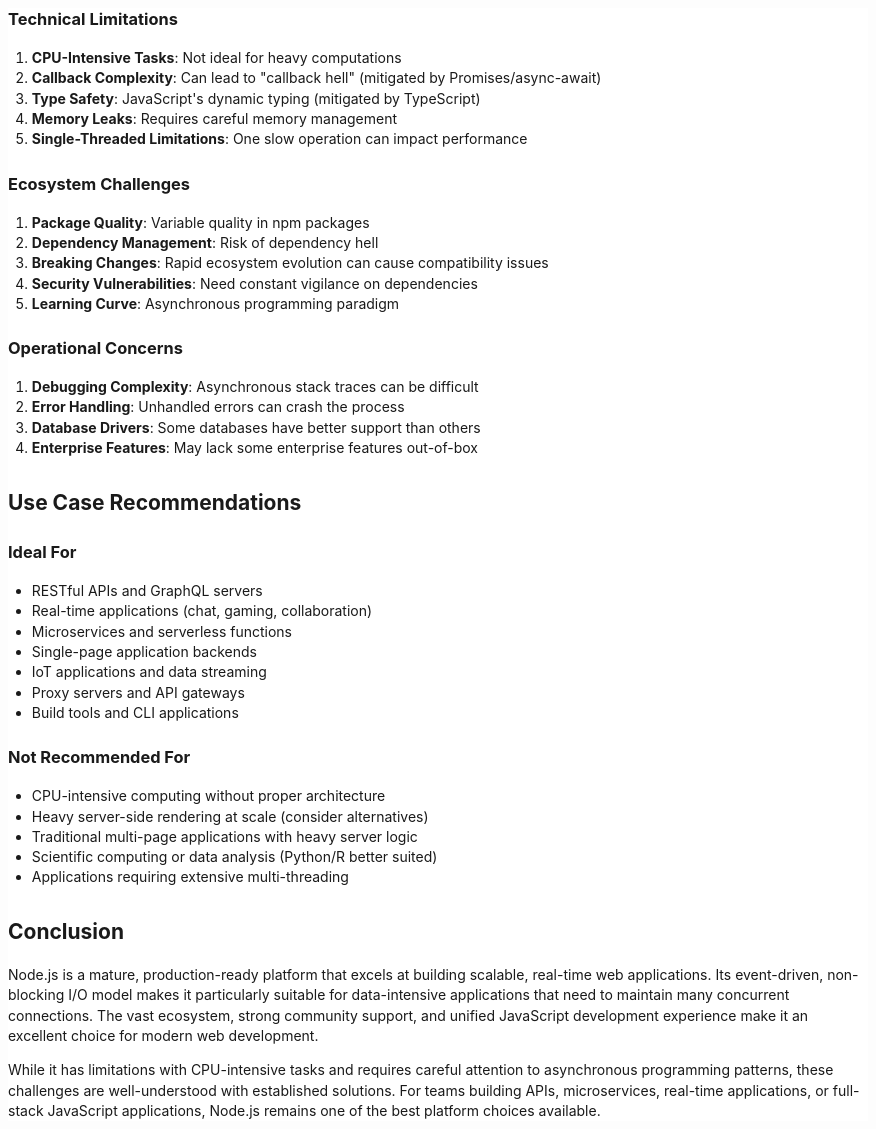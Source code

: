 ### Technical Limitations
1. **CPU-Intensive Tasks**: Not ideal for heavy computations
2. **Callback Complexity**: Can lead to "callback hell" (mitigated by Promises/async-await)
3. **Type Safety**: JavaScript's dynamic typing (mitigated by TypeScript)
4. **Memory Leaks**: Requires careful memory management
5. **Single-Threaded Limitations**: One slow operation can impact performance

### Ecosystem Challenges
1. **Package Quality**: Variable quality in npm packages
2. **Dependency Management**: Risk of dependency hell
3. **Breaking Changes**: Rapid ecosystem evolution can cause compatibility issues
4. **Security Vulnerabilities**: Need constant vigilance on dependencies
5. **Learning Curve**: Asynchronous programming paradigm

### Operational Concerns
1. **Debugging Complexity**: Asynchronous stack traces can be difficult
2. **Error Handling**: Unhandled errors can crash the process
3. **Database Drivers**: Some databases have better support than others
4. **Enterprise Features**: May lack some enterprise features out-of-box

## Use Case Recommendations

### Ideal For
- RESTful APIs and GraphQL servers
- Real-time applications (chat, gaming, collaboration)
- Microservices and serverless functions
- Single-page application backends
- IoT applications and data streaming
- Proxy servers and API gateways
- Build tools and CLI applications

### Not Recommended For
- CPU-intensive computing without proper architecture
- Heavy server-side rendering at scale (consider alternatives)
- Traditional multi-page applications with heavy server logic
- Scientific computing or data analysis (Python/R better suited)
- Applications requiring extensive multi-threading

## Conclusion

Node.js is a mature, production-ready platform that excels at building scalable, real-time web applications. Its event-driven, non-blocking I/O model makes it particularly suitable for data-intensive applications that need to maintain many concurrent connections. The vast ecosystem, strong community support, and unified JavaScript development experience make it an excellent choice for modern web development.

While it has limitations with CPU-intensive tasks and requires careful attention to asynchronous programming patterns, these challenges are well-understood with established solutions. For teams building APIs, microservices, real-time applications, or full-stack JavaScript applications, Node.js remains one of the best platform choices available.
